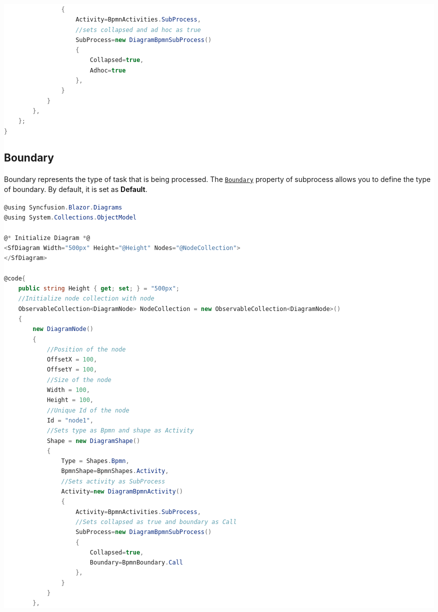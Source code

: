 ```csharp
                {
                    Activity=BpmnActivities.SubProcess,
                    //sets collapsed and ad hoc as true
                    SubProcess=new DiagramBpmnSubProcess()
                    {
                        Collapsed=true,
                        Adhoc=true
                    },
                }
            }
        },
    };
}
```

## Boundary

Boundary represents the type of task that is being processed. The [`Boundary`](https://help.syncfusion.com/cr/blazor/Syncfusion.Blazor.Diagrams.DiagramBpmnSubProcess.html#Syncfusion_Blazor_Diagrams_DiagramBpmnSubProcess_Boundary) property of subprocess allows you to define the type of boundary. By default, it is set as **Default**.

```csharp
@using Syncfusion.Blazor.Diagrams
@using System.Collections.ObjectModel

@* Initialize Diagram *@
<SfDiagram Width="500px" Height="@Height" Nodes="@NodeCollection">
</SfDiagram>

@code{
    public string Height { get; set; } = "500px";
    //Initialize node collection with node
    ObservableCollection<DiagramNode> NodeCollection = new ObservableCollection<DiagramNode>()
    {
        new DiagramNode()
        {
            //Position of the node
            OffsetX = 100,
            OffsetY = 100,
            //Size of the node
            Width = 100,
            Height = 100,
            //Unique Id of the node
            Id = "node1",
            //Sets type as Bpmn and shape as Activity
            Shape = new DiagramShape()
            {
                Type = Shapes.Bpmn,
                BpmnShape=BpmnShapes.Activity,
                //Sets activity as SubProcess
                Activity=new DiagramBpmnActivity()
                {
                    Activity=BpmnActivities.SubProcess,
                    //Sets collapsed as true and boundary as Call
                    SubProcess=new DiagramBpmnSubProcess()
                    {
                        Collapsed=true,
                        Boundary=BpmnBoundary.Call
                    },
                }
            }
        },
```